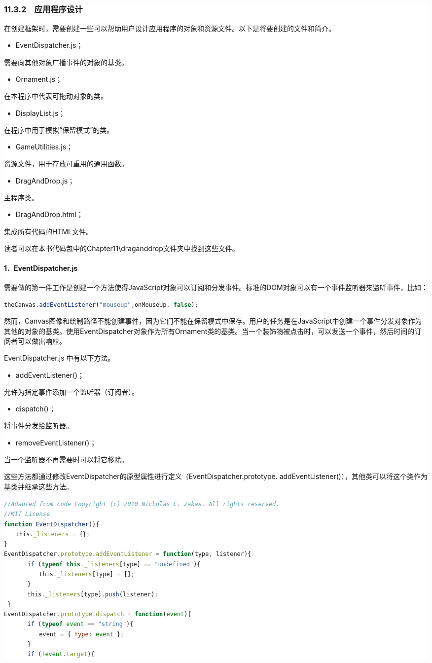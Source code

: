### 11.3.2　应用程序设计

在创建框架时，需要创建一些可以帮助用户设计应用程序的对象和资源文件。以下是将要创建的文件和简介。

+ EventDispatcher.js；

需要向其他对象广播事件的对象的基类。

+ Ornament.js；

在本程序中代表可拖动对象的类。

+ DisplayList.js；

在程序中用于模拟“保留模式”的类。

+ GameUtilities.js；

资源文件，用于存放可重用的通用函数。

+ DragAndDrop.js；

主程序类。

+ DragAndDrop.html；

集成所有代码的HTML文件。

读者可以在本书代码包中的Chapter11\draganddrop文件夹中找到这些文件。

#### 1．EventDispatcher.js

需要做的第一件工作是创建一个方法使得JavaScript对象可以订阅和分发事件。标准的DOM对象可以有一个事件监听器来监听事件，比如：

```javascript
theCanvas.addEventListener("mouseup",onMouseUp, false);
```

然而，Canvas图像和绘制路径不能创建事件，因为它们不能在保留模式中保存。用户的任务是在JavaScript中创建一个事件分发对象作为其他的对象的基类。使用EventDispatcher对象作为所有Ornament类的基类。当一个装饰物被点击时，可以发送一个事件，然后时间的订阅者可以做出响应。

EventDispatcher.js 中有以下方法。

+ addEventListener()；

允许为指定事件添加一个监听器（订阅者）。

+ dispatch()；

将事件分发给监听器。

+ removeEventListener()；

当一个监听器不再需要时可以将它移除。

这些方法都通过修改EventDispatcher的原型属性进行定义（EventDispatcher.prototype. addEventListener()），其他类可以将这个类作为基类并继承这些方法。

```javascript
//Adapted from code Copyright (c) 2010 Nicholas C. Zakas. All rights reserved.
//MIT License
function EventDispatcher(){
　　this._listeners = {};
}
EventDispatcher.prototype.addEventListener = function(type, listener){
　　　　if (typeof this._listeners[type] == "undefined"){
　　　　　　this._listeners[type] = [];
　　　　}
　　　　this._listeners[type].push(listener);
 }
EventDispatcher.prototype.dispatch = function(event){
　　　　if (typeof event == "string"){
　　　　　　event = { type: event };
　　　　}
　　　　if (!event.target){
```